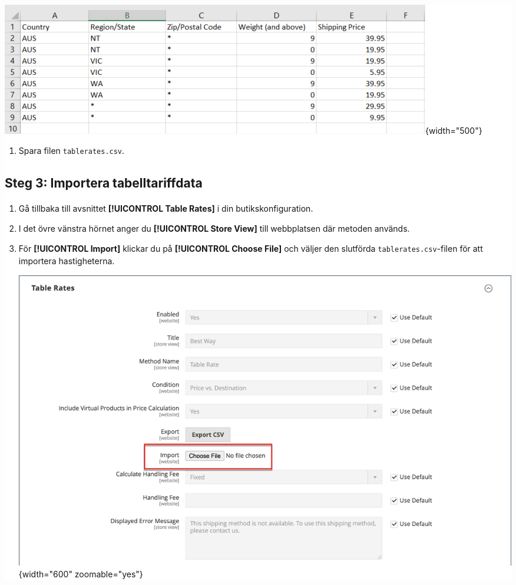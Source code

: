    ![Vikt jämfört med mål (Australien)](./assets/table-rates-weight-destination-csv.png){width="500"}

1. Spara filen `tablerates.csv`.

## Steg 3: Importera tabelltariffdata

1. Gå tillbaka till avsnittet **[!UICONTROL Table Rates]** i din butikskonfiguration.

1. I det övre vänstra hörnet anger du **[!UICONTROL Store View]** till webbplatsen där metoden används.

1. För **[!UICONTROL Import]** klickar du på **[!UICONTROL Choose File]** och väljer den slutförda `tablerates.csv`-filen för att importera hastigheterna.

   ![Importera tabellavgifter](./assets/shipping-table-rates-import.png){width="600" zoomable="yes"}


[1]: https://en.wikipedia.org/wiki/ISO_3166-1_alpha-3